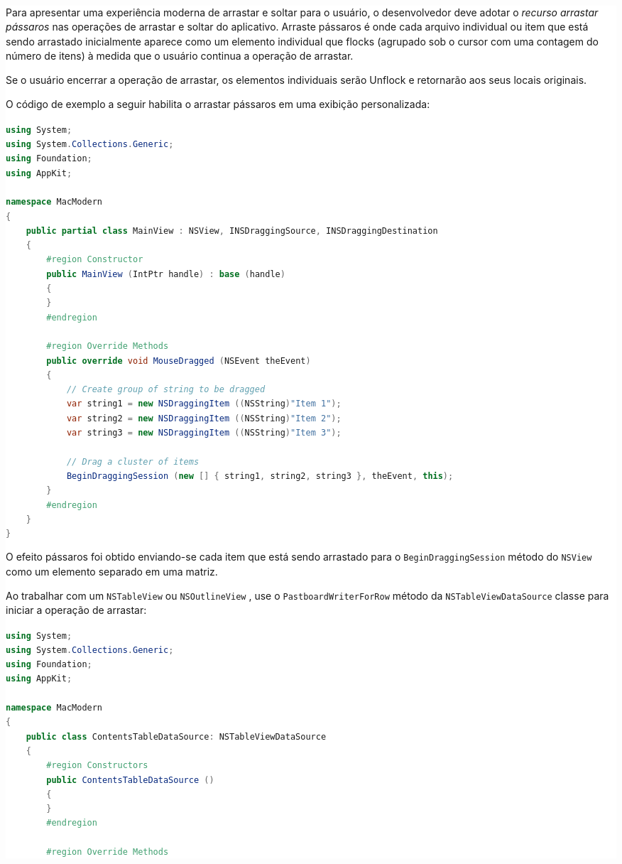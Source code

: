 Para apresentar uma experiência moderna de arrastar e soltar para o usuário, o desenvolvedor deve adotar o _recurso arrastar pássaros_ nas operações de arrastar e soltar do aplicativo. Arraste pássaros é onde cada arquivo individual ou item que está sendo arrastado inicialmente aparece como um elemento individual que flocks (agrupado sob o cursor com uma contagem do número de itens) à medida que o usuário continua a operação de arrastar.

Se o usuário encerrar a operação de arrastar, os elementos individuais serão Unflock e retornarão aos seus locais originais.

O código de exemplo a seguir habilita o arrastar pássaros em uma exibição personalizada:

```csharp
using System;
using System.Collections.Generic;
using Foundation;
using AppKit;

namespace MacModern
{
    public partial class MainView : NSView, INSDraggingSource, INSDraggingDestination
    {
        #region Constructor
        public MainView (IntPtr handle) : base (handle)
        {
        }
        #endregion

        #region Override Methods
        public override void MouseDragged (NSEvent theEvent)
        {
            // Create group of string to be dragged
            var string1 = new NSDraggingItem ((NSString)"Item 1");
            var string2 = new NSDraggingItem ((NSString)"Item 2");
            var string3 = new NSDraggingItem ((NSString)"Item 3");

            // Drag a cluster of items
            BeginDraggingSession (new [] { string1, string2, string3 }, theEvent, this);
        }
        #endregion
    }
}
```

O efeito pássaros foi obtido enviando-se cada item que está sendo arrastado para o `BeginDraggingSession` método do `NSView` como um elemento separado em uma matriz.

Ao trabalhar com um `NSTableView` ou `NSOutlineView` , use o `PastboardWriterForRow` método da `NSTableViewDataSource` classe para iniciar a operação de arrastar:

```csharp
using System;
using System.Collections.Generic;
using Foundation;
using AppKit;

namespace MacModern
{
    public class ContentsTableDataSource: NSTableViewDataSource
    {
        #region Constructors
        public ContentsTableDataSource ()
        {
        }
        #endregion

        #region Override Methods
```